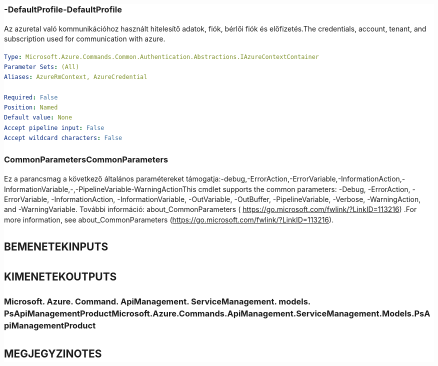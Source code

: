 ### <span data-ttu-id="03bf8-143">-DefaultProfile</span><span class="sxs-lookup"><span data-stu-id="03bf8-143">-DefaultProfile</span></span>
<span data-ttu-id="03bf8-144">Az azuretal való kommunikációhoz használt hitelesítő adatok, fiók, bérlői fiók és előfizetés.</span><span class="sxs-lookup"><span data-stu-id="03bf8-144">The credentials, account, tenant, and subscription used for communication with azure.</span></span>

```yaml
Type: Microsoft.Azure.Commands.Common.Authentication.Abstractions.IAzureContextContainer
Parameter Sets: (All)
Aliases: AzureRmContext, AzureCredential

Required: False
Position: Named
Default value: None
Accept pipeline input: False
Accept wildcard characters: False
```

### <span data-ttu-id="03bf8-145">CommonParameters</span><span class="sxs-lookup"><span data-stu-id="03bf8-145">CommonParameters</span></span>
<span data-ttu-id="03bf8-146">Ez a parancsmag a következő általános paramétereket támogatja:-debug,-ErrorAction,-ErrorVariable,-InformationAction,-InformationVariable,-,-PipelineVariable-WarningAction</span><span class="sxs-lookup"><span data-stu-id="03bf8-146">This cmdlet supports the common parameters: -Debug, -ErrorAction, -ErrorVariable, -InformationAction, -InformationVariable, -OutVariable, -OutBuffer, -PipelineVariable, -Verbose, -WarningAction, and -WarningVariable.</span></span> <span data-ttu-id="03bf8-147">További információ: about_CommonParameters ( https://go.microsoft.com/fwlink/?LinkID=113216) .</span><span class="sxs-lookup"><span data-stu-id="03bf8-147">For more information, see about_CommonParameters (https://go.microsoft.com/fwlink/?LinkID=113216).</span></span>

## <span data-ttu-id="03bf8-148">BEMENETEK</span><span class="sxs-lookup"><span data-stu-id="03bf8-148">INPUTS</span></span>

## <span data-ttu-id="03bf8-149">KIMENETEK</span><span class="sxs-lookup"><span data-stu-id="03bf8-149">OUTPUTS</span></span>

### <span data-ttu-id="03bf8-150">Microsoft. Azure. Command. ApiManagement. ServiceManagement. models. PsApiManagementProduct</span><span class="sxs-lookup"><span data-stu-id="03bf8-150">Microsoft.Azure.Commands.ApiManagement.ServiceManagement.Models.PsApiManagementProduct</span></span>

## <span data-ttu-id="03bf8-151">MEGJEGYZI</span><span class="sxs-lookup"><span data-stu-id="03bf8-151">NOTES</span></span>
